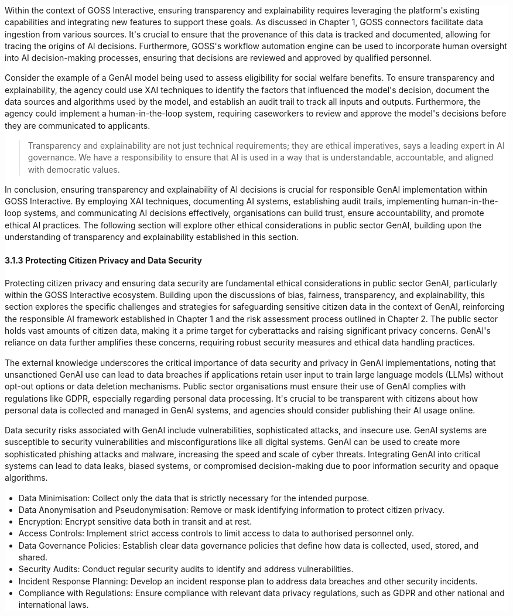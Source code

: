 Within the context of GOSS Interactive, ensuring transparency and explainability requires leveraging the platform's existing capabilities and integrating new features to support these goals. As discussed in Chapter 1, GOSS connectors facilitate data ingestion from various sources. It's crucial to ensure that the provenance of this data is tracked and documented, allowing for tracing the origins of AI decisions. Furthermore, GOSS's workflow automation engine can be used to incorporate human oversight into AI decision-making processes, ensuring that decisions are reviewed and approved by qualified personnel.

Consider the example of a GenAI model being used to assess eligibility for social welfare benefits. To ensure transparency and explainability, the agency could use XAI techniques to identify the factors that influenced the model's decision, document the data sources and algorithms used by the model, and establish an audit trail to track all inputs and outputs. Furthermore, the agency could implement a human-in-the-loop system, requiring caseworkers to review and approve the model's decisions before they are communicated to applicants.

> Transparency and explainability are not just technical requirements; they are ethical imperatives, says a leading expert in AI governance. We have a responsibility to ensure that AI is used in a way that is understandable, accountable, and aligned with democratic values.

In conclusion, ensuring transparency and explainability of AI decisions is crucial for responsible GenAI implementation within GOSS Interactive. By employing XAI techniques, documenting AI systems, establishing audit trails, implementing human-in-the-loop systems, and communicating AI decisions effectively, organisations can build trust, ensure accountability, and promote ethical AI practices. The following section will explore other ethical considerations in public sector GenAI, building upon the understanding of transparency and explainability established in this section.



#### 3.1.3 Protecting Citizen Privacy and Data Security

Protecting citizen privacy and ensuring data security are fundamental ethical considerations in public sector GenAI, particularly within the GOSS Interactive ecosystem. Building upon the discussions of bias, fairness, transparency, and explainability, this section explores the specific challenges and strategies for safeguarding sensitive citizen data in the context of GenAI, reinforcing the responsible AI framework established in Chapter 1 and the risk assessment process outlined in Chapter 2. The public sector holds vast amounts of citizen data, making it a prime target for cyberattacks and raising significant privacy concerns. GenAI's reliance on data further amplifies these concerns, requiring robust security measures and ethical data handling practices.

The external knowledge underscores the critical importance of data security and privacy in GenAI implementations, noting that unsanctioned GenAI use can lead to data breaches if applications retain user input to train large language models (LLMs) without opt-out options or data deletion mechanisms. Public sector organisations must ensure their use of GenAI complies with regulations like GDPR, especially regarding personal data processing. It's crucial to be transparent with citizens about how personal data is collected and managed in GenAI systems, and agencies should consider publishing their AI usage online.

Data security risks associated with GenAI include vulnerabilities, sophisticated attacks, and insecure use. GenAI systems are susceptible to security vulnerabilities and misconfigurations like all digital systems. GenAI can be used to create more sophisticated phishing attacks and malware, increasing the speed and scale of cyber threats. Integrating GenAI into critical systems can lead to data leaks, biased systems, or compromised decision-making due to poor information security and opaque algorithms.

- Data Minimisation: Collect only the data that is strictly necessary for the intended purpose.
- Data Anonymisation and Pseudonymisation: Remove or mask identifying information to protect citizen privacy.
- Encryption: Encrypt sensitive data both in transit and at rest.
- Access Controls: Implement strict access controls to limit access to data to authorised personnel only.
- Data Governance Policies: Establish clear data governance policies that define how data is collected, used, stored, and shared.
- Security Audits: Conduct regular security audits to identify and address vulnerabilities.
- Incident Response Planning: Develop an incident response plan to address data breaches and other security incidents.
- Compliance with Regulations: Ensure compliance with relevant data privacy regulations, such as GDPR and other national and international laws.
